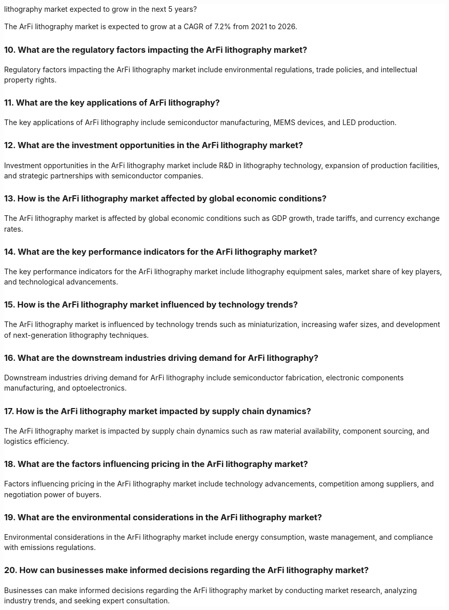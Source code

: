 lithography market expected to grow in the next 5 years?</h3><p>The ArFi lithography market is expected to grow at a CAGR of 7.2% from 2021 to 2026.</p><h3>10. What are the regulatory factors impacting the ArFi lithography market?</h3><p>Regulatory factors impacting the ArFi lithography market include environmental regulations, trade policies, and intellectual property rights.</p><h3>11. What are the key applications of ArFi lithography?</h3><p>The key applications of ArFi lithography include semiconductor manufacturing, MEMS devices, and LED production.</p><h3>12. What are the investment opportunities in the ArFi lithography market?</h3><p>Investment opportunities in the ArFi lithography market include R&D in lithography technology, expansion of production facilities, and strategic partnerships with semiconductor companies.</p><h3>13. How is the ArFi lithography market affected by global economic conditions?</h3><p>The ArFi lithography market is affected by global economic conditions such as GDP growth, trade tariffs, and currency exchange rates.</p><h3>14. What are the key performance indicators for the ArFi lithography market?</h3><p>The key performance indicators for the ArFi lithography market include lithography equipment sales, market share of key players, and technological advancements.</p><h3>15. How is the ArFi lithography market influenced by technology trends?</h3><p>The ArFi lithography market is influenced by technology trends such as miniaturization, increasing wafer sizes, and development of next-generation lithography techniques.</p><h3>16. What are the downstream industries driving demand for ArFi lithography?</h3><p>Downstream industries driving demand for ArFi lithography include semiconductor fabrication, electronic components manufacturing, and optoelectronics.</p><h3>17. How is the ArFi lithography market impacted by supply chain dynamics?</h3><p>The ArFi lithography market is impacted by supply chain dynamics such as raw material availability, component sourcing, and logistics efficiency.</p><h3>18. What are the factors influencing pricing in the ArFi lithography market?</h3><p>Factors influencing pricing in the ArFi lithography market include technology advancements, competition among suppliers, and negotiation power of buyers.</p><h3>19. What are the environmental considerations in the ArFi lithography market?</h3><p>Environmental considerations in the ArFi lithography market include energy consumption, waste management, and compliance with emissions regulations.</p><h3>20. How can businesses make informed decisions regarding the ArFi lithography market?</h3><p>Businesses can make informed decisions regarding the ArFi lithography market by conducting market research, analyzing industry trends, and seeking expert consultation.</p></body></html></strong></p>
